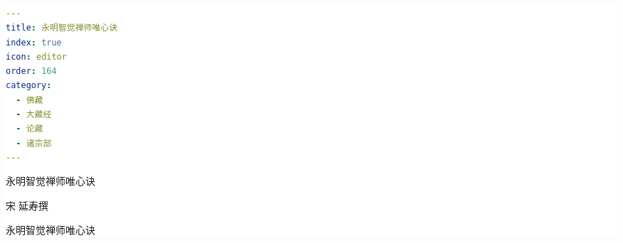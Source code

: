 ```yaml
---
title: 永明智觉禅师唯心诀
index: true
icon: editor
order: 164
category:
  - 佛藏
  - 大藏经
  - 论藏
  - 诸宗部
---
```


  永明智觉禅师唯心诀  

宋 延寿撰  

永明智觉禅师唯心诀  
